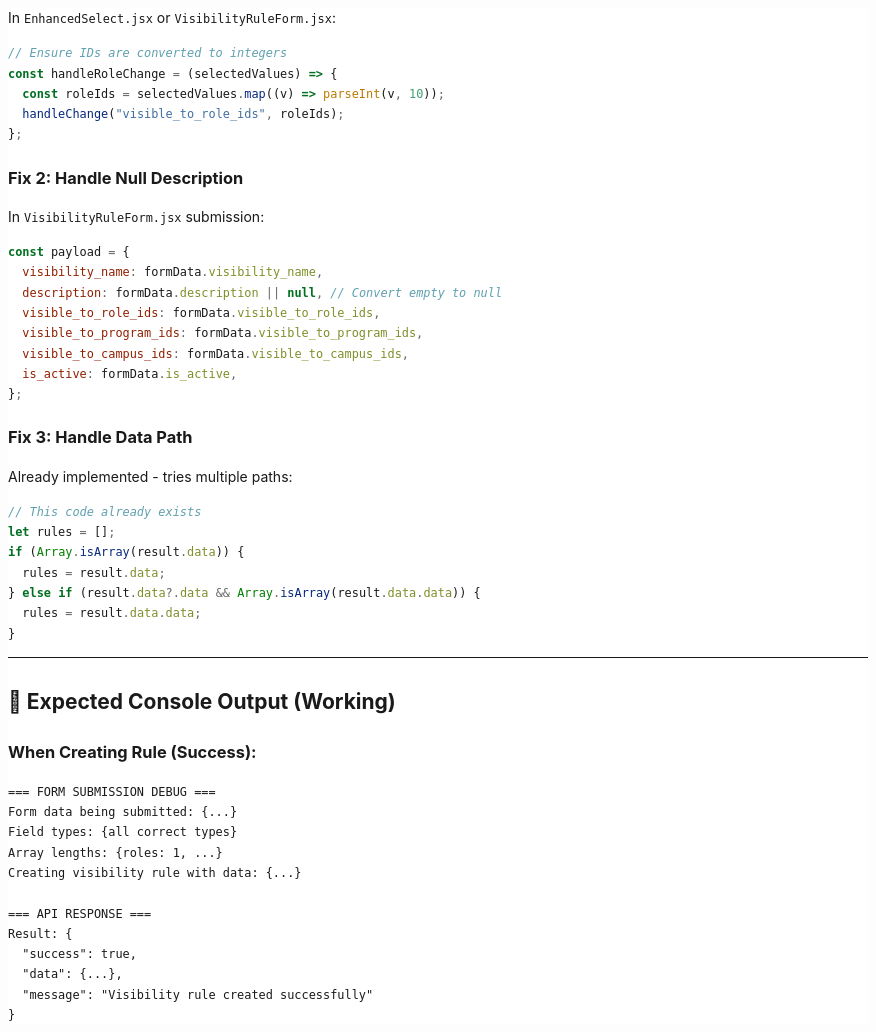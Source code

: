 In `EnhancedSelect.jsx` or `VisibilityRuleForm.jsx`:

```javascript
// Ensure IDs are converted to integers
const handleRoleChange = (selectedValues) => {
  const roleIds = selectedValues.map((v) => parseInt(v, 10));
  handleChange("visible_to_role_ids", roleIds);
};
```

### **Fix 2: Handle Null Description**

In `VisibilityRuleForm.jsx` submission:

```javascript
const payload = {
  visibility_name: formData.visibility_name,
  description: formData.description || null, // Convert empty to null
  visible_to_role_ids: formData.visible_to_role_ids,
  visible_to_program_ids: formData.visible_to_program_ids,
  visible_to_campus_ids: formData.visible_to_campus_ids,
  is_active: formData.is_active,
};
```

### **Fix 3: Handle Data Path**

Already implemented - tries multiple paths:

```javascript
// This code already exists
let rules = [];
if (Array.isArray(result.data)) {
  rules = result.data;
} else if (result.data?.data && Array.isArray(result.data.data)) {
  rules = result.data.data;
}
```

---

## 🎯 **Expected Console Output (Working)**

### **When Creating Rule (Success):**

```
=== FORM SUBMISSION DEBUG ===
Form data being submitted: {...}
Field types: {all correct types}
Array lengths: {roles: 1, ...}
Creating visibility rule with data: {...}

=== API RESPONSE ===
Result: {
  "success": true,
  "data": {...},
  "message": "Visibility rule created successfully"
}
```

